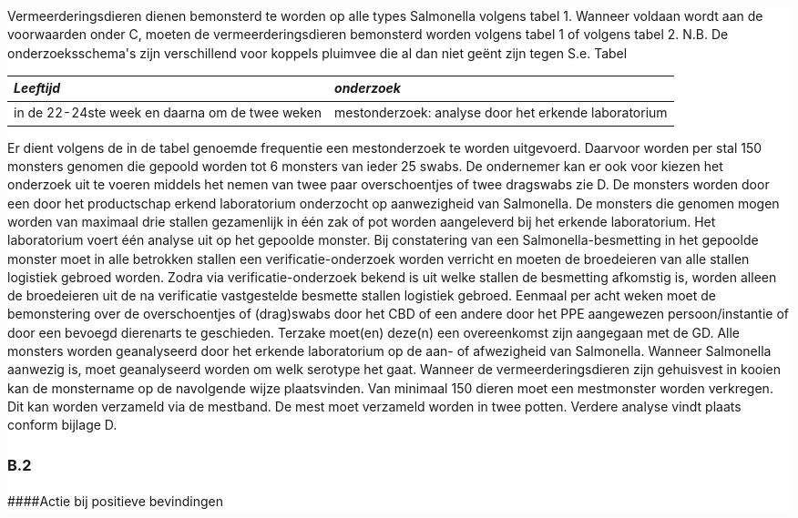 Vermeerderingsdieren dienen bemonsterd te worden op alle types Salmonella volgens tabel 1. Wanneer voldaan wordt aan de voorwaarden onder C, moeten de vermeerderingsdieren bemonsterd worden volgens tabel 1 of volgens tabel 2. N.B. De onderzoeksschema's zijn verschillend voor koppels pluimvee die al dan niet geënt zijn tegen S.e.  Tabel 

|  *Leeftijd*   |  *onderzoek*   |
|:---|:---|
| in de 22-24ste week en daarna om de twee weken  | mestonderzoek: analyse door het erkende laboratorium  |

Er dient volgens de in de tabel genoemde frequentie een mestonderzoek te worden uitgevoerd. Daarvoor worden per stal 150 monsters genomen die gepoold worden tot 6 monsters van ieder 25 swabs. De ondernemer kan er ook voor kiezen het onderzoek uit te voeren middels het nemen van twee paar overschoentjes of twee dragswabs zie D. De monsters worden door een door het productschap erkend laboratorium onderzocht op aanwezigheid van Salmonella. De monsters die genomen mogen worden van maximaal drie stallen gezamenlijk in één zak of pot worden aangeleverd bij het erkende laboratorium. Het laboratorium voert één analyse uit op het gepoolde monster. Bij constatering van een Salmonella-besmetting in het gepoolde monster moet in alle betrokken stallen een verificatie-onderzoek worden verricht en moeten de broedeieren van alle stallen logistiek gebroed worden. Zodra via verificatie-onderzoek bekend is uit welke stallen de besmetting afkomstig is, worden alleen de broedeieren uit de na verificatie vastgestelde besmette stallen logistiek gebroed. Eenmaal per acht weken moet de bemonstering over de overschoentjes of (drag)swabs door het CBD of een andere door het PPE aangewezen persoon/instantie of door een bevoegd dierenarts te geschieden. Terzake moet(en) deze(n) een overeenkomst zijn aangegaan met de GD. Alle monsters worden geanalyseerd door het erkende laboratorium op de aan- of afwezigheid van Salmonella. Wanneer Salmonella aanwezig is, moet geanalyseerd worden om welk serotype het gaat. Wanneer de vermeerderingsdieren zijn gehuisvest in kooien kan de monstername op de navolgende wijze plaatsvinden. Van minimaal 150 dieren moet een mestmonster worden verkregen. Dit kan worden verzameld via de mestband. De mest moet verzameld worden in twee potten. Verdere analyse vindt plaats conform bijlage D.  

### B.2  

####Actie bij positieve bevindingen
